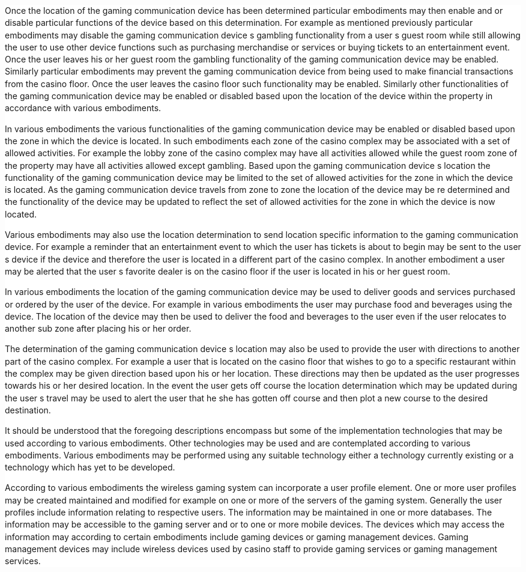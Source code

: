 Once the location of the gaming communication device has been determined particular embodiments may then enable and or disable particular functions of the device based on this determination. For example as mentioned previously particular embodiments may disable the gaming communication device s gambling functionality from a user s guest room while still allowing the user to use other device functions such as purchasing merchandise or services or buying tickets to an entertainment event. Once the user leaves his or her guest room the gambling functionality of the gaming communication device may be enabled. Similarly particular embodiments may prevent the gaming communication device from being used to make financial transactions from the casino floor. Once the user leaves the casino floor such functionality may be enabled. Similarly other functionalities of the gaming communication device may be enabled or disabled based upon the location of the device within the property in accordance with various embodiments.

In various embodiments the various functionalities of the gaming communication device may be enabled or disabled based upon the zone in which the device is located. In such embodiments each zone of the casino complex may be associated with a set of allowed activities. For example the lobby zone of the casino complex may have all activities allowed while the guest room zone of the property may have all activities allowed except gambling. Based upon the gaming communication device s location the functionality of the gaming communication device may be limited to the set of allowed activities for the zone in which the device is located. As the gaming communication device travels from zone to zone the location of the device may be re determined and the functionality of the device may be updated to reflect the set of allowed activities for the zone in which the device is now located.

Various embodiments may also use the location determination to send location specific information to the gaming communication device. For example a reminder that an entertainment event to which the user has tickets is about to begin may be sent to the user s device if the device and therefore the user is located in a different part of the casino complex. In another embodiment a user may be alerted that the user s favorite dealer is on the casino floor if the user is located in his or her guest room.

In various embodiments the location of the gaming communication device may be used to deliver goods and services purchased or ordered by the user of the device. For example in various embodiments the user may purchase food and beverages using the device. The location of the device may then be used to deliver the food and beverages to the user even if the user relocates to another sub zone after placing his or her order.

The determination of the gaming communication device s location may also be used to provide the user with directions to another part of the casino complex. For example a user that is located on the casino floor that wishes to go to a specific restaurant within the complex may be given direction based upon his or her location. These directions may then be updated as the user progresses towards his or her desired location. In the event the user gets off course the location determination which may be updated during the user s travel may be used to alert the user that he she has gotten off course and then plot a new course to the desired destination.

It should be understood that the foregoing descriptions encompass but some of the implementation technologies that may be used according to various embodiments. Other technologies may be used and are contemplated according to various embodiments. Various embodiments may be performed using any suitable technology either a technology currently existing or a technology which has yet to be developed.

According to various embodiments the wireless gaming system can incorporate a user profile element. One or more user profiles may be created maintained and modified for example on one or more of the servers of the gaming system. Generally the user profiles include information relating to respective users. The information may be maintained in one or more databases. The information may be accessible to the gaming server and or to one or more mobile devices. The devices which may access the information may according to certain embodiments include gaming devices or gaming management devices. Gaming management devices may include wireless devices used by casino staff to provide gaming services or gaming management services.
